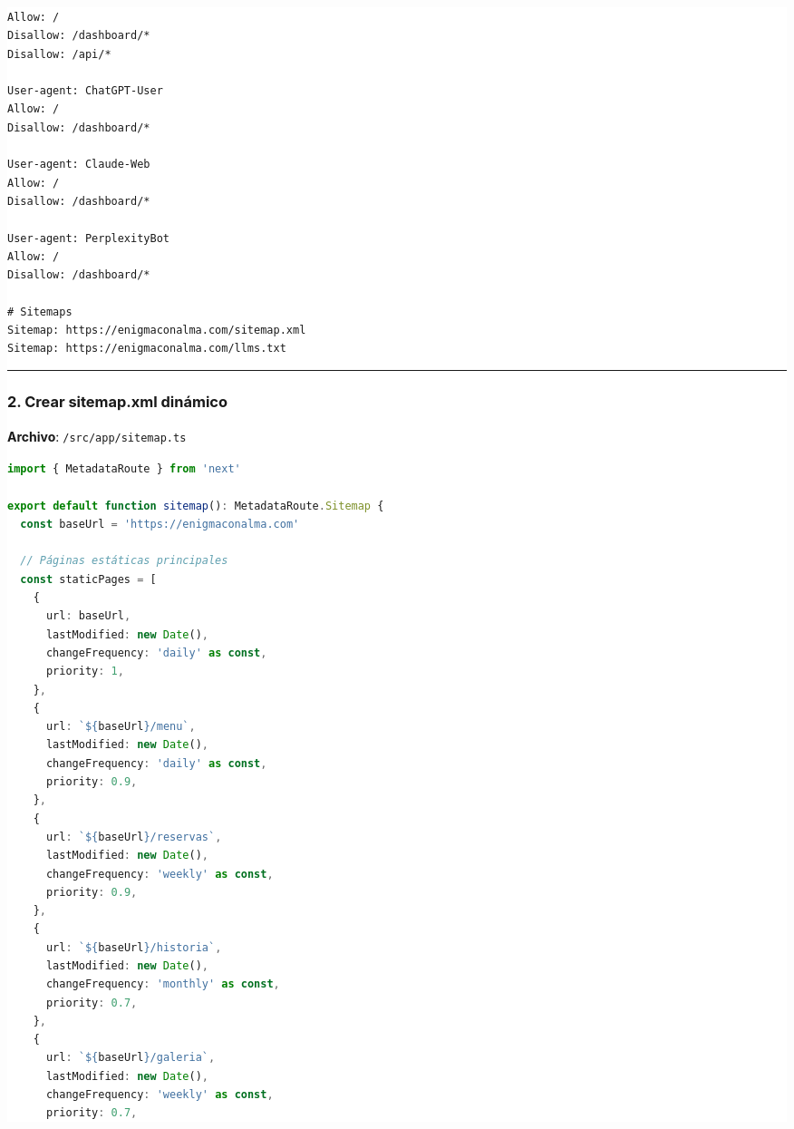 ```txt
Allow: /
Disallow: /dashboard/*
Disallow: /api/*

User-agent: ChatGPT-User
Allow: /
Disallow: /dashboard/*

User-agent: Claude-Web
Allow: /
Disallow: /dashboard/*

User-agent: PerplexityBot
Allow: /
Disallow: /dashboard/*

# Sitemaps
Sitemap: https://enigmaconalma.com/sitemap.xml
Sitemap: https://enigmaconalma.com/llms.txt
```

---

### 2. Crear sitemap.xml dinámico

**Archivo**: `/src/app/sitemap.ts`

```typescript
import { MetadataRoute } from 'next'

export default function sitemap(): MetadataRoute.Sitemap {
  const baseUrl = 'https://enigmaconalma.com'

  // Páginas estáticas principales
  const staticPages = [
    {
      url: baseUrl,
      lastModified: new Date(),
      changeFrequency: 'daily' as const,
      priority: 1,
    },
    {
      url: `${baseUrl}/menu`,
      lastModified: new Date(),
      changeFrequency: 'daily' as const,
      priority: 0.9,
    },
    {
      url: `${baseUrl}/reservas`,
      lastModified: new Date(),
      changeFrequency: 'weekly' as const,
      priority: 0.9,
    },
    {
      url: `${baseUrl}/historia`,
      lastModified: new Date(),
      changeFrequency: 'monthly' as const,
      priority: 0.7,
    },
    {
      url: `${baseUrl}/galeria`,
      lastModified: new Date(),
      changeFrequency: 'weekly' as const,
      priority: 0.7,
```